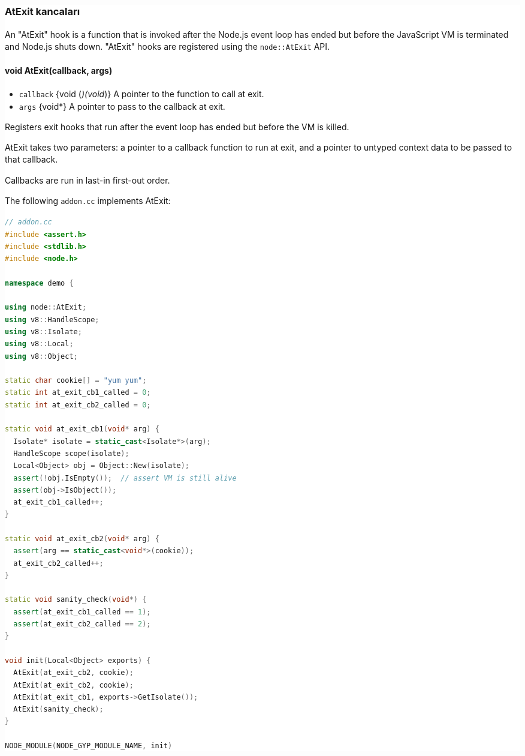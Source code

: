 ### AtExit kancaları

An "AtExit" hook is a function that is invoked after the Node.js event loop has ended but before the JavaScript VM is terminated and Node.js shuts down. "AtExit" hooks are registered using the `node::AtExit` API.

#### void AtExit(callback, args)

* `callback` {void (*)(void*)} A pointer to the function to call at exit.
* `args` {void\*} A pointer to pass to the callback at exit.

Registers exit hooks that run after the event loop has ended but before the VM is killed.

AtExit takes two parameters: a pointer to a callback function to run at exit, and a pointer to untyped context data to be passed to that callback.

Callbacks are run in last-in first-out order.

The following `addon.cc` implements AtExit:

```cpp
// addon.cc
#include <assert.h>
#include <stdlib.h>
#include <node.h>

namespace demo {

using node::AtExit;
using v8::HandleScope;
using v8::Isolate;
using v8::Local;
using v8::Object;

static char cookie[] = "yum yum";
static int at_exit_cb1_called = 0;
static int at_exit_cb2_called = 0;

static void at_exit_cb1(void* arg) {
  Isolate* isolate = static_cast<Isolate*>(arg);
  HandleScope scope(isolate);
  Local<Object> obj = Object::New(isolate);
  assert(!obj.IsEmpty());  // assert VM is still alive
  assert(obj->IsObject());
  at_exit_cb1_called++;
}

static void at_exit_cb2(void* arg) {
  assert(arg == static_cast<void*>(cookie));
  at_exit_cb2_called++;
}

static void sanity_check(void*) {
  assert(at_exit_cb1_called == 1);
  assert(at_exit_cb2_called == 2);
}

void init(Local<Object> exports) {
  AtExit(at_exit_cb2, cookie);
  AtExit(at_exit_cb2, cookie);
  AtExit(at_exit_cb1, exports->GetIsolate());
  AtExit(sanity_check);
}

NODE_MODULE(NODE_GYP_MODULE_NAME, init)

```